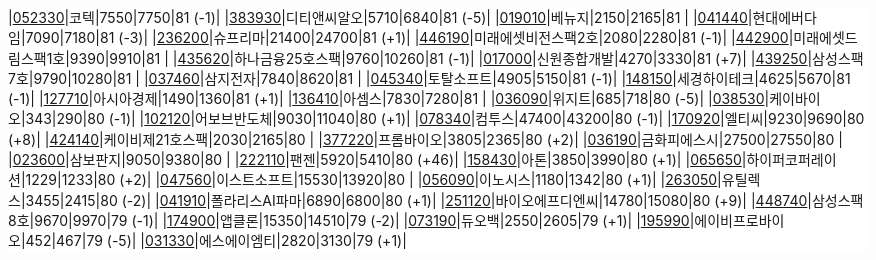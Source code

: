 |[052330](https://finance.daum.net/quotes/A052330)|코텍|7550|7750|81 (-1)|
|[383930](https://finance.daum.net/quotes/A383930)|디티앤씨알오|5710|6840|81 (-5)|
|[019010](https://finance.daum.net/quotes/A019010)|베뉴지|2150|2165|81 |
|[041440](https://finance.daum.net/quotes/A041440)|현대에버다임|7090|7180|81 (-3)|
|[236200](https://finance.daum.net/quotes/A236200)|슈프리마|21400|24700|81 (+1)|
|[446190](https://finance.daum.net/quotes/A446190)|미래에셋비전스팩2호|2080|2280|81 (-1)|
|[442900](https://finance.daum.net/quotes/A442900)|미래에셋드림스팩1호|9390|9910|81 |
|[435620](https://finance.daum.net/quotes/A435620)|하나금융25호스팩|9760|10260|81 (-1)|
|[017000](https://finance.daum.net/quotes/A017000)|신원종합개발|4270|3330|81 (+7)|
|[439250](https://finance.daum.net/quotes/A439250)|삼성스팩7호|9790|10280|81 |
|[037460](https://finance.daum.net/quotes/A037460)|삼지전자|7840|8620|81 |
|[045340](https://finance.daum.net/quotes/A045340)|토탈소프트|4905|5150|81 (-1)|
|[148150](https://finance.daum.net/quotes/A148150)|세경하이테크|4625|5670|81 (-1)|
|[127710](https://finance.daum.net/quotes/A127710)|아시아경제|1490|1360|81 (+1)|
|[136410](https://finance.daum.net/quotes/A136410)|아셈스|7830|7280|81 |
|[036090](https://finance.daum.net/quotes/A036090)|위지트|685|718|80 (-5)|
|[038530](https://finance.daum.net/quotes/A038530)|케이바이오|343|290|80 (-1)|
|[102120](https://finance.daum.net/quotes/A102120)|어보브반도체|9030|11040|80 (+1)|
|[078340](https://finance.daum.net/quotes/A078340)|컴투스|47400|43200|80 (-1)|
|[170920](https://finance.daum.net/quotes/A170920)|엘티씨|9230|9690|80 (+8)|
|[424140](https://finance.daum.net/quotes/A424140)|케이비제21호스팩|2030|2165|80 |
|[377220](https://finance.daum.net/quotes/A377220)|프롬바이오|3805|2365|80 (+2)|
|[036190](https://finance.daum.net/quotes/A036190)|금화피에스시|27500|27550|80 |
|[023600](https://finance.daum.net/quotes/A023600)|삼보판지|9050|9380|80 |
|[222110](https://finance.daum.net/quotes/A222110)|팬젠|5920|5410|80 (+46)|
|[158430](https://finance.daum.net/quotes/A158430)|아톤|3850|3990|80 (+1)|
|[065650](https://finance.daum.net/quotes/A065650)|하이퍼코퍼레이션|1229|1233|80 (+2)|
|[047560](https://finance.daum.net/quotes/A047560)|이스트소프트|15530|13920|80 |
|[056090](https://finance.daum.net/quotes/A056090)|이노시스|1180|1342|80 (+1)|
|[263050](https://finance.daum.net/quotes/A263050)|유틸렉스|3455|2415|80 (-2)|
|[041910](https://finance.daum.net/quotes/A041910)|폴라리스AI파마|6890|6800|80 (+1)|
|[251120](https://finance.daum.net/quotes/A251120)|바이오에프디엔씨|14780|15080|80 (+9)|
|[448740](https://finance.daum.net/quotes/A448740)|삼성스팩8호|9670|9970|79 (-1)|
|[174900](https://finance.daum.net/quotes/A174900)|앱클론|15350|14510|79 (-2)|
|[073190](https://finance.daum.net/quotes/A073190)|듀오백|2550|2605|79 (+1)|
|[195990](https://finance.daum.net/quotes/A195990)|에이비프로바이오|452|467|79 (-5)|
|[031330](https://finance.daum.net/quotes/A031330)|에스에이엠티|2820|3130|79 (+1)|